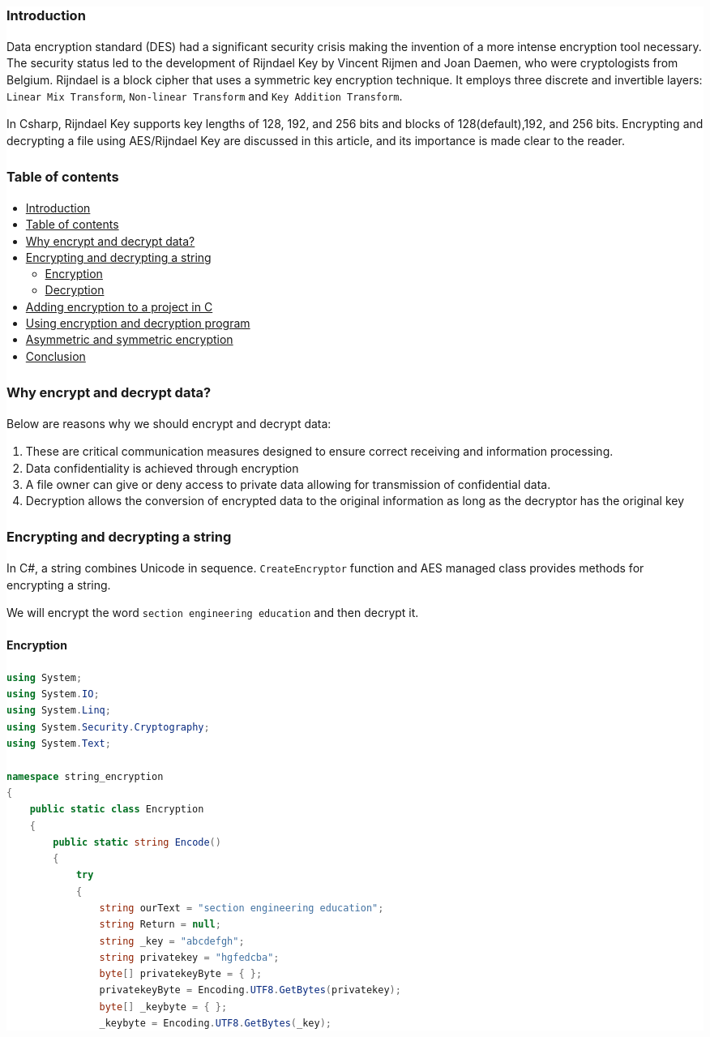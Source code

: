 ### Introduction
Data encryption standard (DES) had a significant security crisis making the invention of a more intense encryption tool necessary. The security status led to the development of Rijndael Key by Vincent Rijmen and Joan Daemen, who were cryptologists from Belgium. Rijndael is a block cipher that uses a symmetric key encryption technique. It employs three discrete and invertible layers: `Linear Mix Transform`, `Non-linear Transform` and `Key Addition Transform`.

In Csharp, Rijndael Key supports key lengths of 128, 192, and 256 bits and blocks of 128(default),192, and 256 bits. Encrypting and decrypting a file using AES/Rijndael Key are discussed in this article, and its importance is made clear to the reader.

### Table of contents
- [Introduction](#introduction)
- [Table of contents](#table-of-contents)
- [Why encrypt and decrypt data?](#why-encrypt-and-decrypt-data)
- [Encrypting and decrypting a string](#encrypting-and-decrypting-a-string)
  - [Encryption](#encryption)
  - [Decryption](#decryption)
- [Adding encryption to a project in C](#adding-encryption-to-a-project-in-c)
- [Using encryption and decryption program](#using-encryption-and-decryption-program)
- [Asymmetric and symmetric encryption](#asymmetric-and-symmetric-encryption)
- [Conclusion](#conclusion)

###  Why encrypt and decrypt data?
Below are reasons why we should encrypt and decrypt data:

1. These are critical communication measures designed to ensure correct receiving and information processing.
2. Data confidentiality is achieved through encryption
3. A file owner can give or deny access to private data allowing for transmission of confidential data.
4. Decryption allows the conversion of encrypted data to the original information as long as the decryptor has the original key

### Encrypting and decrypting a string
In C#, a string combines Unicode in sequence. `CreateEncryptor` function and AES managed class provides methods for encrypting a string.

We will encrypt the word `section engineering education` and then decrypt it.

#### Encryption
```C#
using System;
using System.IO;
using System.Linq;
using System.Security.Cryptography;
using System.Text;

namespace string_encryption
{
    public static class Encryption
    {
        public static string Encode()
        {
            try
            {
                string ourText = "section engineering education";
                string Return = null;
                string _key = "abcdefgh";
                string privatekey = "hgfedcba";
                byte[] privatekeyByte = { };
                privatekeyByte = Encoding.UTF8.GetBytes(privatekey);
                byte[] _keybyte = { };
                _keybyte = Encoding.UTF8.GetBytes(_key);
```